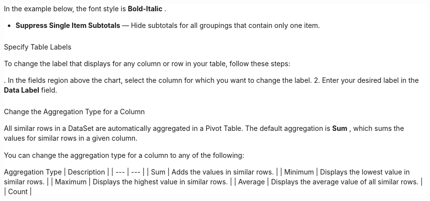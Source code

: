 In the example below, the font style is
 **Bold-Italic**
 .
* **Suppress Single Item Subtotals**
 — Hide subtotals for all groupings that contain only one item.


###
 Specify Table Labels

To change the label that displays for any column or row in your table, follow these steps:

. In the fields region above the chart, select the column for which you want to change the label.
2. Enter your desired label in the
 **Data Label**
 field.


###
 Change the Aggregation Type for a Column

All similar rows in a DataSet are automatically aggregated in a Pivot Table. The default aggregation is
 **Sum**
 , which sums the values for similar rows in a given column.


 You can change the aggregation type for a column to any of the following:


 Aggregation Type
  |
 Description
  |
| --- | --- |
|
 Sum
  |
 Adds the values in similar rows.
  |
|
 Minimum
  |
 Displays the lowest value in similar rows.
  |
|
 Maximum
  |
 Displays the highest value in similar rows.
  |
|
 Average
  |
 Displays the average value of all similar rows.
  |
|
 Count
  |